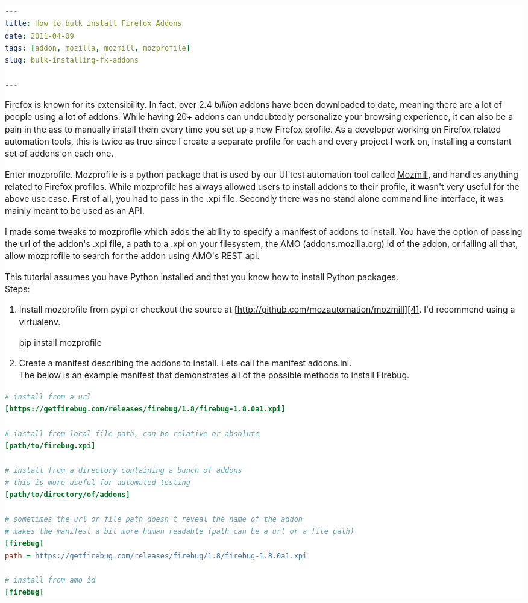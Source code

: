 ```yaml
---
title: How to bulk install Firefox Addons
date: 2011-04-09
tags: [addon, mozilla, mozmill, mozprofile]
slug: bulk-installing-fx-addons

---
```



Firefox is known for its extensibility. In fact, over 2.4 *billion* addons have been downloaded to date,
meaning there are a lot of people using a lot of addons. While having 20+ addons can undoubtedly personalize your
browsing experience, it can also be a pain in the ass to manually install them every time you set up a new
Firefox profile. As a developer working on Firefox related automation tools, this is twice as
true since I create a separate profile for each and every project I work on, installing a constant set of
addons on each one.  



Enter mozprofile. Mozprofile is a python package that is used by our UI test automation tool called [Mozmill][1],
and handles anything related to Firefox profiles. While mozprofile has always allowed users to install addons to their
profile, it wasn't very useful for the above use case. First of all, you had to pass in the .xpi file. Secondly
there was no stand alone command line interface, it was mainly meant to be used as an API.

I made some tweaks to mozprofile which adds the ability to specify a manifest of addons to install. You have the
option of passing the url of the addon's .xpi file, a path to a .xpi on your filesystem, the AMO
([addons.mozilla.org][2]) id of the addon, or failing all that, allow mozprofile to search for the addon using
AMO's REST api.
 
This tutorial assumes you have Python installed and that you know how to [install Python packages][3].  
Steps:

1. Install mozprofile from pypi or checkout the source at [http://github.com/mozautomation/mozmill][4].  I'd recommend using a [virtualenv][5].

    pip install mozprofile

2. Create a manifest describing the addons to install. Lets call the manifest addons.ini.<br>
The below is an example manifest that demonstrates all of the possible methods to install Firebug.

```ini
# install from a url
[https://getfirebug.com/releases/firebug/1.8/firebug-1.8.0a1.xpi]

# install from local file path, can be relative or absolute
[path/to/firebug.xpi]

# install from a directory containing a bunch of addons
# this is more useful for automated testing
[path/to/directory/of/addons]

# sometimes the url or file path doesn't reveal the name of the addon
# makes the manifest a bit more human readable (path can be a url or a file path)
[firebug]
path = https://getfirebug.com/releases/firebug/1.8/firebug-1.8.0a1.xpi

# install from amo id
[firebug]
```

[1]: https://developer.mozilla.org/en/Mozmill
[2]: https://addons.mozilla.org/
[3]: http://pypi.python.org/pypi/pip
[4]: http://github.com/mozautomation/mozmill
[5]: http://pypi.python.org/pypi/virtualenv
[6]: https://github.com/mozautomation/mozmill/tree/master/mozprofile 